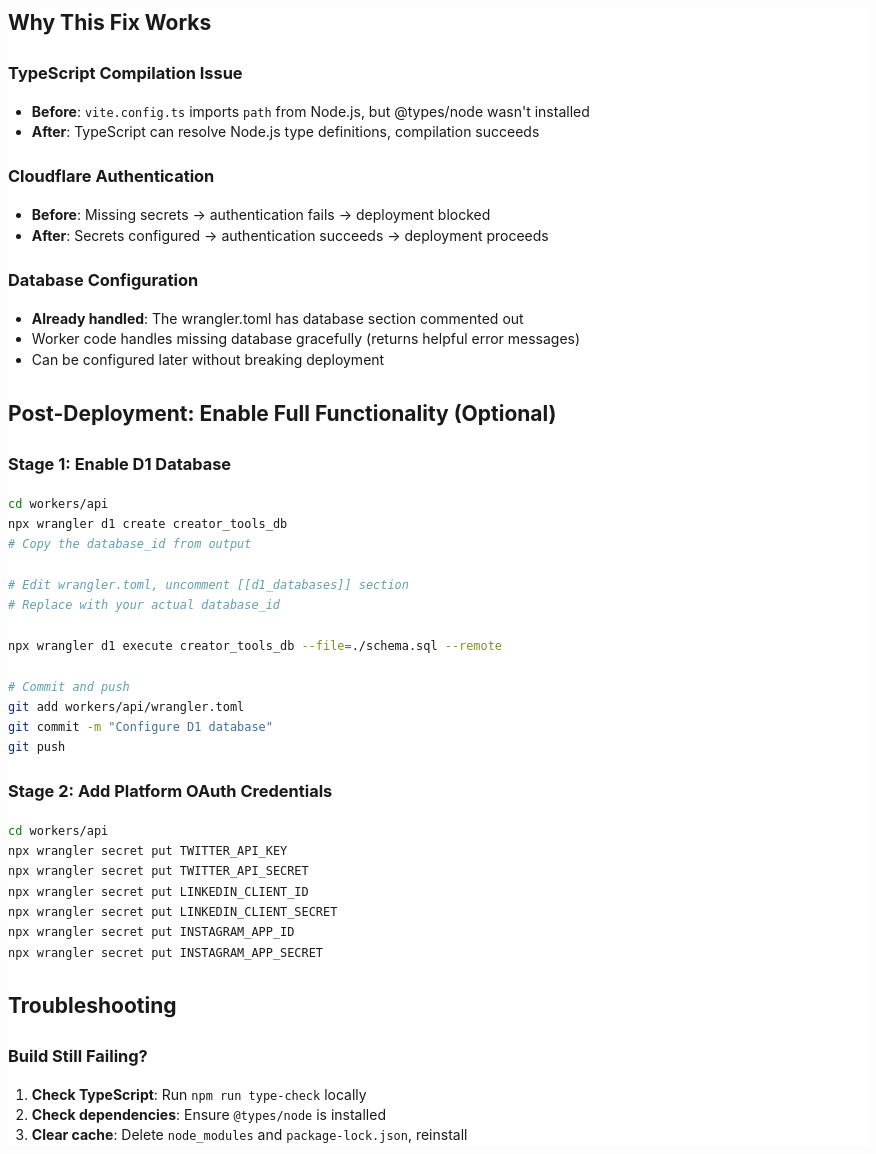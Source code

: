 ## Why This Fix Works

### TypeScript Compilation Issue
- **Before**: `vite.config.ts` imports `path` from Node.js, but @types/node wasn't installed
- **After**: TypeScript can resolve Node.js type definitions, compilation succeeds

### Cloudflare Authentication
- **Before**: Missing secrets → authentication fails → deployment blocked
- **After**: Secrets configured → authentication succeeds → deployment proceeds

### Database Configuration
- **Already handled**: The wrangler.toml has database section commented out
- Worker code handles missing database gracefully (returns helpful error messages)
- Can be configured later without breaking deployment

## Post-Deployment: Enable Full Functionality (Optional)

### Stage 1: Enable D1 Database
```bash
cd workers/api
npx wrangler d1 create creator_tools_db
# Copy the database_id from output

# Edit wrangler.toml, uncomment [[d1_databases]] section
# Replace with your actual database_id

npx wrangler d1 execute creator_tools_db --file=./schema.sql --remote

# Commit and push
git add workers/api/wrangler.toml
git commit -m "Configure D1 database"
git push
```

### Stage 2: Add Platform OAuth Credentials
```bash
cd workers/api
npx wrangler secret put TWITTER_API_KEY
npx wrangler secret put TWITTER_API_SECRET
npx wrangler secret put LINKEDIN_CLIENT_ID
npx wrangler secret put LINKEDIN_CLIENT_SECRET
npx wrangler secret put INSTAGRAM_APP_ID
npx wrangler secret put INSTAGRAM_APP_SECRET
```

## Troubleshooting

### Build Still Failing?
1. **Check TypeScript**: Run `npm run type-check` locally
2. **Check dependencies**: Ensure `@types/node` is installed
3. **Clear cache**: Delete `node_modules` and `package-lock.json`, reinstall
